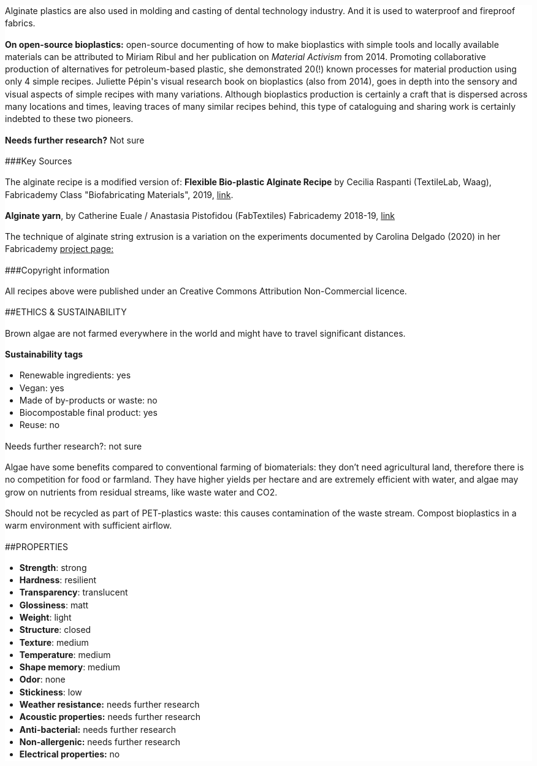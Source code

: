 Alginate plastics are also used in molding and casting of dental technology industry. And it is used to waterproof and fireproof fabrics.  

**On open-source bioplastics:** open-source documenting of how to make bioplastics with simple tools and locally available materials can be attributed to Miriam Ribul and her publication on *Material Activism* from 2014. Promoting collaborative production of alternatives for petroleum-based plastic, she demonstrated 20(!) known processes for material production using only 4 simple recipes. Juliette Pépin's visual research book on bioplastics (also from 2014), goes in depth into the sensory and visual aspects of simple recipes with many variations. Although bioplastics production is certainly a craft that is dispersed across many locations and times, leaving traces of many similar recipes behind, this type of cataloguing and sharing work is certainly indebted to these two pioneers.

**Needs further research?**   Not sure

###Key Sources

The alginate recipe is a modified version of: **Flexible Bio-plastic Alginate Recipe** by Cecilia Raspanti (TextileLab, Waag), Fabricademy Class "Biofabricating Materials", 2019, [link](https://class.textile-academy.org/classes/week05A/).

**Alginate yarn**, by Catherine Euale / Anastasia Pistofidou (FabTextiles) Fabricademy 2018-19, [link](https://class.textile-academy.org/2019/catherine.euale/projects/P7algae/)

The technique of alginate string extrusion is a variation on the experiments documented by Carolina Delgado (2020) in her Fabricademy [project page:](https://class.textile-academy.org/2020/carolina.delgado/projects/final-project/#netting)

###Copyright information 

All recipes above were published under an Creative Commons Attribution Non-Commercial licence. 

##ETHICS & SUSTAINABILITY

Brown algae are not farmed everywhere in the world and might have to travel significant distances. 

**Sustainability tags**

- Renewable ingredients: yes
- Vegan: yes
- Made of by-products or waste:  no
- Biocompostable final product:  yes
- Reuse: no

Needs further research?:  not sure

Algae have some benefits compared to conventional farming of biomaterials: they don’t need agricultural land, therefore there is no competition for food or farmland. They have higher yields per hectare and are extremely efficient with water, and algae may grow on nutrients from residual streams, like waste water and CO2.    

Should not be recycled as part of PET-plastics waste: this causes contamination of the waste stream. Compost bioplastics in a warm environment with sufficient airflow.

##PROPERTIES

- **Strength**: strong
- **Hardness**: resilient
- **Transparency**: translucent
- **Glossiness**: matt
- **Weight**: light
- **Structure**: closed
- **Texture**: medium
- **Temperature**: medium
- **Shape memory**: medium
- **Odor**: none
- **Stickiness**: low
- **Weather resistance:** needs further research
- **Acoustic properties:** needs further research
- **Anti-bacterial:** needs further research
- **Non-allergenic:** needs further research
- **Electrical properties:** no